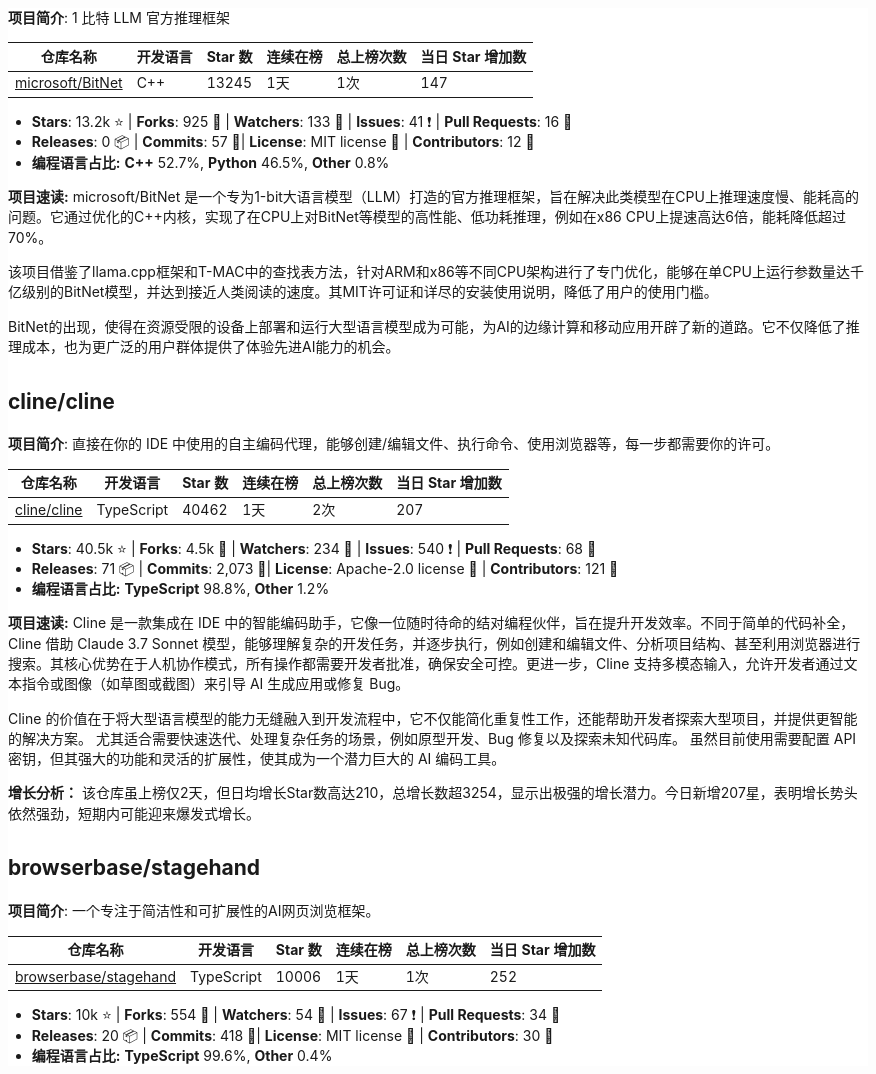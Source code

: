 **项目简介**: 1 比特 LLM 官方推理框架

| 仓库名称  | 开发语言 | Star 数 | 连续在榜 | 总上榜次数 | 当日 Star 增加数 |
| -------  | ------- | ------- | -------- | ---------- | --------------- |
| [microsoft/BitNet](https://github.com/microsoft/BitNet)  | C++ | 13245 | 1天 | 1次 | 147 |

- **Stars**: 13.2k ⭐ | **Forks**: 925 🔄 | **Watchers**: 133 👀 | **Issues**: 41 ❗ | **Pull Requests**: 16 🔀
- **Releases**: 0 📦 | **Commits**: 57 📝| **License**: MIT license 📜 | **Contributors**: 12 👥 
- **编程语言占比:** **C++** 52.7%, **Python** 46.5%, **Other** 0.8%


**项目速读:** microsoft/BitNet 是一个专为1-bit大语言模型（LLM）打造的官方推理框架，旨在解决此类模型在CPU上推理速度慢、能耗高的问题。它通过优化的C++内核，实现了在CPU上对BitNet等模型的高性能、低功耗推理，例如在x86 CPU上提速高达6倍，能耗降低超过70%。

该项目借鉴了llama.cpp框架和T-MAC中的查找表方法，针对ARM和x86等不同CPU架构进行了专门优化，能够在单CPU上运行参数量达千亿级别的BitNet模型，并达到接近人类阅读的速度。其MIT许可证和详尽的安装使用说明，降低了用户的使用门槛。

BitNet的出现，使得在资源受限的设备上部署和运行大型语言模型成为可能，为AI的边缘计算和移动应用开辟了新的道路。它不仅降低了推理成本，也为更广泛的用户群体提供了体验先进AI能力的机会。

## cline/cline

**项目简介**: 直接在你的 IDE 中使用的自主编码代理，能够创建/编辑文件、执行命令、使用浏览器等，每一步都需要你的许可。

| 仓库名称  | 开发语言 | Star 数 | 连续在榜 | 总上榜次数 | 当日 Star 增加数 |
| -------  | ------- | ------- | -------- | ---------- | --------------- |
| [cline/cline](https://github.com/cline/cline)  | TypeScript | 40462 | 1天 | 2次 | 207 |

- **Stars**: 40.5k ⭐ | **Forks**: 4.5k 🔄 | **Watchers**: 234 👀 | **Issues**: 540 ❗ | **Pull Requests**: 68 🔀
- **Releases**: 71 📦 | **Commits**: 2,073 📝| **License**: Apache-2.0 license 📜 | **Contributors**: 121 👥 
- **编程语言占比:** **TypeScript** 98.8%, **Other** 1.2%


**项目速读:** Cline 是一款集成在 IDE 中的智能编码助手，它像一位随时待命的结对编程伙伴，旨在提升开发效率。不同于简单的代码补全，Cline 借助 Claude 3.7 Sonnet 模型，能够理解复杂的开发任务，并逐步执行，例如创建和编辑文件、分析项目结构、甚至利用浏览器进行搜索。其核心优势在于人机协作模式，所有操作都需要开发者批准，确保安全可控。更进一步，Cline 支持多模态输入，允许开发者通过文本指令或图像（如草图或截图）来引导 AI 生成应用或修复 Bug。

Cline 的价值在于将大型语言模型的能力无缝融入到开发流程中，它不仅能简化重复性工作，还能帮助开发者探索大型项目，并提供更智能的解决方案。 尤其适合需要快速迭代、处理复杂任务的场景，例如原型开发、Bug 修复以及探索未知代码库。 虽然目前使用需要配置 API 密钥，但其强大的功能和灵活的扩展性，使其成为一个潜力巨大的 AI 编码工具。

**增长分析：** 该仓库虽上榜仅2天，但日均增长Star数高达210，总增长数超3254，显示出极强的增长潜力。今日新增207星，表明增长势头依然强劲，短期内可能迎来爆发式增长。

## browserbase/stagehand

**项目简介**: 一个专注于简洁性和可扩展性的AI网页浏览框架。

| 仓库名称  | 开发语言 | Star 数 | 连续在榜 | 总上榜次数 | 当日 Star 增加数 |
| -------  | ------- | ------- | -------- | ---------- | --------------- |
| [browserbase/stagehand](https://github.com/browserbase/stagehand)  | TypeScript | 10006 | 1天 | 1次 | 252 |

- **Stars**: 10k ⭐ | **Forks**: 554 🔄 | **Watchers**: 54 👀 | **Issues**: 67 ❗ | **Pull Requests**: 34 🔀
- **Releases**: 20 📦 | **Commits**: 418 📝| **License**: MIT license 📜 | **Contributors**: 30 👥 
- **编程语言占比:** **TypeScript** 99.6%, **Other** 0.4%
